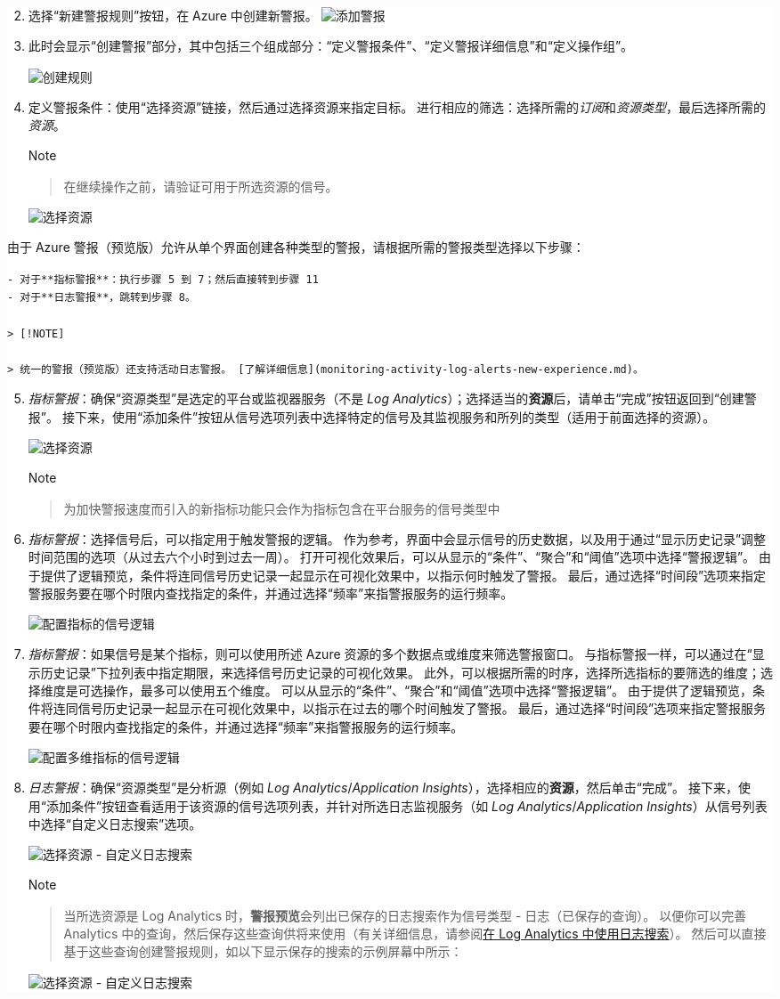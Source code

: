 2. 选择“新建警报规则”按钮，在 Azure 中创建新警报。
    ![添加警报](./media/monitor-alerts-unified/AlertsPreviewOption.png)

3. 此时会显示“创建警报”部分，其中包括三个组成部分：“定义警报条件”、“定义警报详细信息”和“定义操作组”。

    ![创建规则](./media/monitor-alerts-unified/AlertsPreviewAdd.png)

4.  定义警报条件：使用“选择资源”链接，然后通过选择资源来指定目标。 进行相应的筛选：选择所需的*订阅*和*资源类型*，最后选择所需的*资源*。

    >[!NOTE]

    > 在继续操作之前，请验证可用于所选资源的信号。

    ![选择资源](./media/monitor-alerts-unified/Alert-SelectResource.png)

 由于 Azure 警报（预览版）允许从单个界面创建各种类型的警报，请根据所需的警报类型选择以下步骤：

    - 对于**指标警报**：执行步骤 5 到 7；然后直接转到步骤 11
    - 对于**日志警报**，跳转到步骤 8。

    > [!NOTE]

    > 统一的警报（预览版）还支持活动日志警报。 [了解详细信息](monitoring-activity-log-alerts-new-experience.md)。

5. *指标警报*：确保“资源类型”是选定的平台或监视器服务（不是 *Log Analytics*）；选择适当的**资源**后，请单击“完成”按钮返回到“创建警报”。 接下来，使用“添加条件”按钮从信号选项列表中选择特定的信号及其监视服务和所列的类型（适用于前面选择的资源）。

    ![选择资源](./media/monitor-alerts-unified/AlertsPreviewResourceSelection.png)

    > [!NOTE]

    > 为加快警报速度而引入的新指标功能只会作为指标包含在平台服务的信号类型中

6. *指标警报*：选择信号后，可以指定用于触发警报的逻辑。 作为参考，界面中会显示信号的历史数据，以及用于通过“显示历史记录”调整时间范围的选项（从过去六个小时到过去一周）。 打开可视化效果后，可以从显示的“条件”、“聚合”和“阈值”选项中选择“警报逻辑”。 由于提供了逻辑预览，条件将连同信号历史记录一起显示在可视化效果中，以指示何时触发了警报。 最后，通过选择“时间段”选项来指定警报服务要在哪个时限内查找指定的条件，并通过选择“频率”来指警报服务的运行频率。

    ![配置指标的信号逻辑](./media/monitor-alerts-unified/AlertsPreviewCriteria.png)

7. *指标警报*：如果信号是某个指标，则可以使用所述 Azure 资源的多个数据点或维度来筛选警报窗口。 与指标警报一样，可以通过在“显示历史记录”下拉列表中指定期限，来选择信号历史记录的可视化效果。 此外，可以根据所需的时序，选择所选指标的要筛选的维度；选择维度是可选操作，最多可以使用五个维度。 可以从显示的“条件”、“聚合”和“阈值”选项中选择“警报逻辑”。 由于提供了逻辑预览，条件将连同信号历史记录一起显示在可视化效果中，以指示在过去的哪个时间触发了警报。 最后，通过选择“时间段”选项来指定警报服务要在哪个时限内查找指定的条件，并通过选择“频率”来指警报服务的运行频率。

    ![配置多维指标的信号逻辑](./media/monitor-alerts-unified/AlertsPreviewCriteriaMultiDim.png)

8. *日志警报*：确保“资源类型”是分析源（例如 *Log Analytics*/*Application Insights*），选择相应的**资源**，然后单击“完成”。 接下来，使用“添加条件”按钮查看适用于该资源的信号选项列表，并针对所选日志监视服务（如 *Log Analytics*/*Application Insights*）从信号列表中选择“自定义日志搜索”选项。

   ![选择资源 - 自定义日志搜索](./media/monitor-alerts-unified/AlertsPreviewResourceSelectionLog.png)

   > [!NOTE]

   > 当所选资源是 Log Analytics 时，**警报预览**会列出已保存的日志搜索作为信号类型 - 日志（已保存的查询）。
   以便你可以完善 Analytics 中的查询，然后保存这些查询供将来使用（有关详细信息，请参阅[在 Log Analytics 中使用日志搜索](../log-analytics/log-analytics-log-searches.md)）。 然后可以直接基于这些查询创建警报规则，如以下显示保存的搜索的示例屏幕中所示：

   ![选择资源 - 自定义日志搜索](./media/monitor-alerts-unified/AlertsPreviewResourceSelectionLog-new.png)

